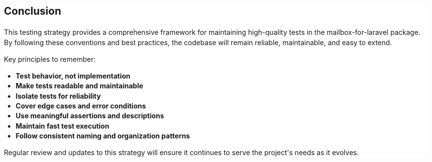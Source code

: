## Conclusion

This testing strategy provides a comprehensive framework for maintaining high-quality tests in the mailbox-for-laravel package. By following these conventions and best practices, the codebase will remain reliable, maintainable, and easy to extend.

Key principles to remember:
- **Test behavior, not implementation**
- **Make tests readable and maintainable**
- **Isolate tests for reliability**
- **Cover edge cases and error conditions**
- **Use meaningful assertions and descriptions**
- **Maintain fast test execution**
- **Follow consistent naming and organization patterns**

Regular review and updates to this strategy will ensure it continues to serve the project's needs as it evolves.